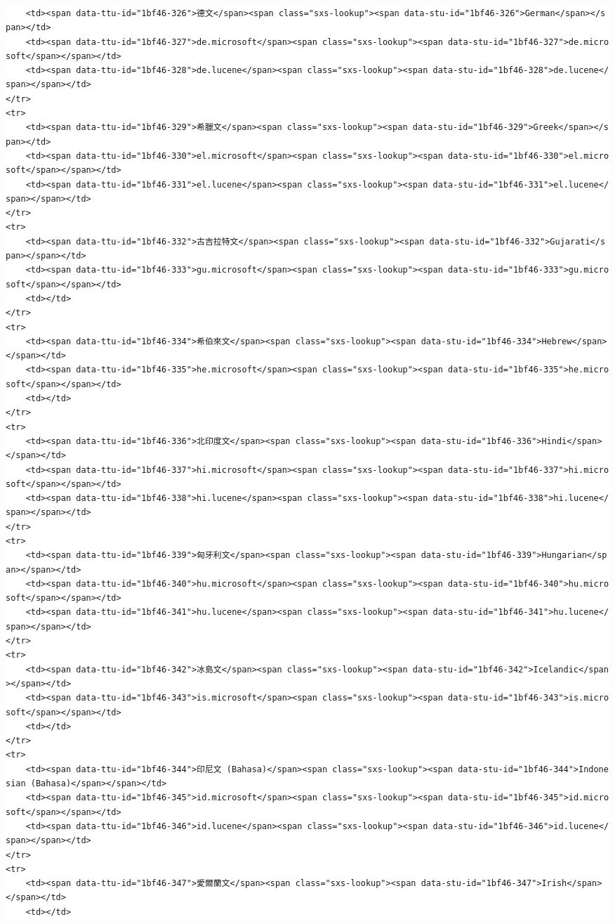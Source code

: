         <td><span data-ttu-id="1bf46-326">德文</span><span class="sxs-lookup"><span data-stu-id="1bf46-326">German</span></span></td>
        <td><span data-ttu-id="1bf46-327">de.microsoft</span><span class="sxs-lookup"><span data-stu-id="1bf46-327">de.microsoft</span></span></td>
        <td><span data-ttu-id="1bf46-328">de.lucene</span><span class="sxs-lookup"><span data-stu-id="1bf46-328">de.lucene</span></span></td>        
    </tr>
    <tr>
        <td><span data-ttu-id="1bf46-329">希臘文</span><span class="sxs-lookup"><span data-stu-id="1bf46-329">Greek</span></span></td>
        <td><span data-ttu-id="1bf46-330">el.microsoft</span><span class="sxs-lookup"><span data-stu-id="1bf46-330">el.microsoft</span></span></td>
        <td><span data-ttu-id="1bf46-331">el.lucene</span><span class="sxs-lookup"><span data-stu-id="1bf46-331">el.lucene</span></span></td>        
    </tr>
    <tr>
        <td><span data-ttu-id="1bf46-332">古吉拉特文</span><span class="sxs-lookup"><span data-stu-id="1bf46-332">Gujarati</span></span></td>
        <td><span data-ttu-id="1bf46-333">gu.microsoft</span><span class="sxs-lookup"><span data-stu-id="1bf46-333">gu.microsoft</span></span></td>
        <td></td>
    </tr>
    <tr>
        <td><span data-ttu-id="1bf46-334">希伯來文</span><span class="sxs-lookup"><span data-stu-id="1bf46-334">Hebrew</span></span></td>
        <td><span data-ttu-id="1bf46-335">he.microsoft</span><span class="sxs-lookup"><span data-stu-id="1bf46-335">he.microsoft</span></span></td>
        <td></td>
    </tr>
    <tr>
        <td><span data-ttu-id="1bf46-336">北印度文</span><span class="sxs-lookup"><span data-stu-id="1bf46-336">Hindi</span></span></td>
        <td><span data-ttu-id="1bf46-337">hi.microsoft</span><span class="sxs-lookup"><span data-stu-id="1bf46-337">hi.microsoft</span></span></td>
        <td><span data-ttu-id="1bf46-338">hi.lucene</span><span class="sxs-lookup"><span data-stu-id="1bf46-338">hi.lucene</span></span></td>        
    </tr>
    <tr>
        <td><span data-ttu-id="1bf46-339">匈牙利文</span><span class="sxs-lookup"><span data-stu-id="1bf46-339">Hungarian</span></span></td>        
        <td><span data-ttu-id="1bf46-340">hu.microsoft</span><span class="sxs-lookup"><span data-stu-id="1bf46-340">hu.microsoft</span></span></td>
        <td><span data-ttu-id="1bf46-341">hu.lucene</span><span class="sxs-lookup"><span data-stu-id="1bf46-341">hu.lucene</span></span></td>
    </tr>
    <tr>
        <td><span data-ttu-id="1bf46-342">冰島文</span><span class="sxs-lookup"><span data-stu-id="1bf46-342">Icelandic</span></span></td>
        <td><span data-ttu-id="1bf46-343">is.microsoft</span><span class="sxs-lookup"><span data-stu-id="1bf46-343">is.microsoft</span></span></td>
        <td></td>
    </tr>
    <tr>
        <td><span data-ttu-id="1bf46-344">印尼文 (Bahasa)</span><span class="sxs-lookup"><span data-stu-id="1bf46-344">Indonesian (Bahasa)</span></span></td>
        <td><span data-ttu-id="1bf46-345">id.microsoft</span><span class="sxs-lookup"><span data-stu-id="1bf46-345">id.microsoft</span></span></td>
        <td><span data-ttu-id="1bf46-346">id.lucene</span><span class="sxs-lookup"><span data-stu-id="1bf46-346">id.lucene</span></span></td>        
    </tr>
    <tr>
        <td><span data-ttu-id="1bf46-347">愛爾蘭文</span><span class="sxs-lookup"><span data-stu-id="1bf46-347">Irish</span></span></td>
        <td></td>